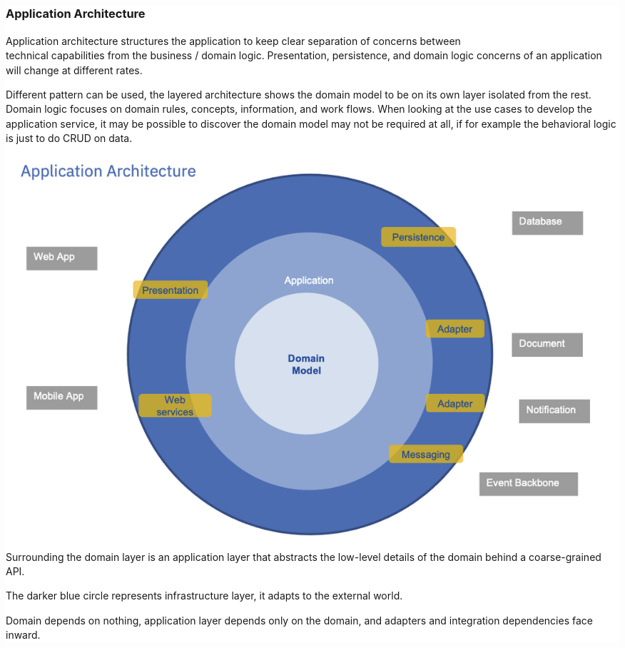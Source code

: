 ### Application Architecture

Application architecture structures the application to keep clear separation of concerns between  
technical capabilities from the business / domain logic.
Presentation, persistence, and domain logic concerns of an application will change at different rates.

Different pattern can be used, the layered architecture shows the domain model to be on its own layer
isolated from the rest. Domain logic focuses on domain rules, concepts, information, and work flows.
When looking at the use cases to develop the application service, it may be possible to discover
the domain model may not be required at all, if for example the behavioral logic is just to do CRUD on data.

![](./images/app-arch.png)

Surrounding the domain layer is an application layer that abstracts the low-level details of the domain 
 behind a coarse-grained API.

The darker blue circle represents infrastructure layer, it adapts to the external world. 

Domain depends on nothing, application layer depends only on the domain, and adapters and integration
 dependencies face inward.
